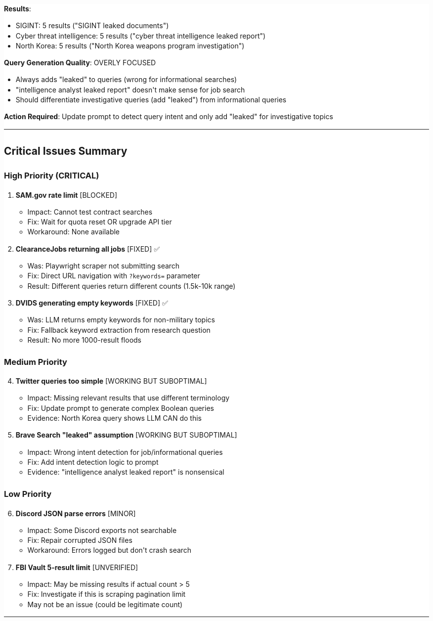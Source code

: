 **Results**:
- SIGINT: 5 results ("SIGINT leaked documents")
- Cyber threat intelligence: 5 results ("cyber threat intelligence leaked report")
- North Korea: 5 results ("North Korea weapons program investigation")

**Query Generation Quality**: OVERLY FOCUSED
- Always adds "leaked" to queries (wrong for informational searches)
- "intelligence analyst leaked report" doesn't make sense for job search
- Should differentiate investigative queries (add "leaked") from informational queries

**Action Required**: Update prompt to detect query intent and only add "leaked" for investigative topics

---

## Critical Issues Summary

### High Priority (CRITICAL)

1. **SAM.gov rate limit** [BLOCKED]
   - Impact: Cannot test contract searches
   - Fix: Wait for quota reset OR upgrade API tier
   - Workaround: None available

2. **ClearanceJobs returning all jobs** [FIXED] ✅
   - Was: Playwright scraper not submitting search
   - Fix: Direct URL navigation with `?keywords=` parameter
   - Result: Different queries return different counts (1.5k-10k range)

3. **DVIDS generating empty keywords** [FIXED] ✅
   - Was: LLM returns empty keywords for non-military topics
   - Fix: Fallback keyword extraction from research question
   - Result: No more 1000-result floods

### Medium Priority

4. **Twitter queries too simple** [WORKING BUT SUBOPTIMAL]
   - Impact: Missing relevant results that use different terminology
   - Fix: Update prompt to generate complex Boolean queries
   - Evidence: North Korea query shows LLM CAN do this

5. **Brave Search "leaked" assumption** [WORKING BUT SUBOPTIMAL]
   - Impact: Wrong intent detection for job/informational queries
   - Fix: Add intent detection logic to prompt
   - Evidence: "intelligence analyst leaked report" is nonsensical

### Low Priority

6. **Discord JSON parse errors** [MINOR]
   - Impact: Some Discord exports not searchable
   - Fix: Repair corrupted JSON files
   - Workaround: Errors logged but don't crash search

7. **FBI Vault 5-result limit** [UNVERIFIED]
   - Impact: May be missing results if actual count > 5
   - Fix: Investigate if this is scraping pagination limit
   - May not be an issue (could be legitimate count)

---